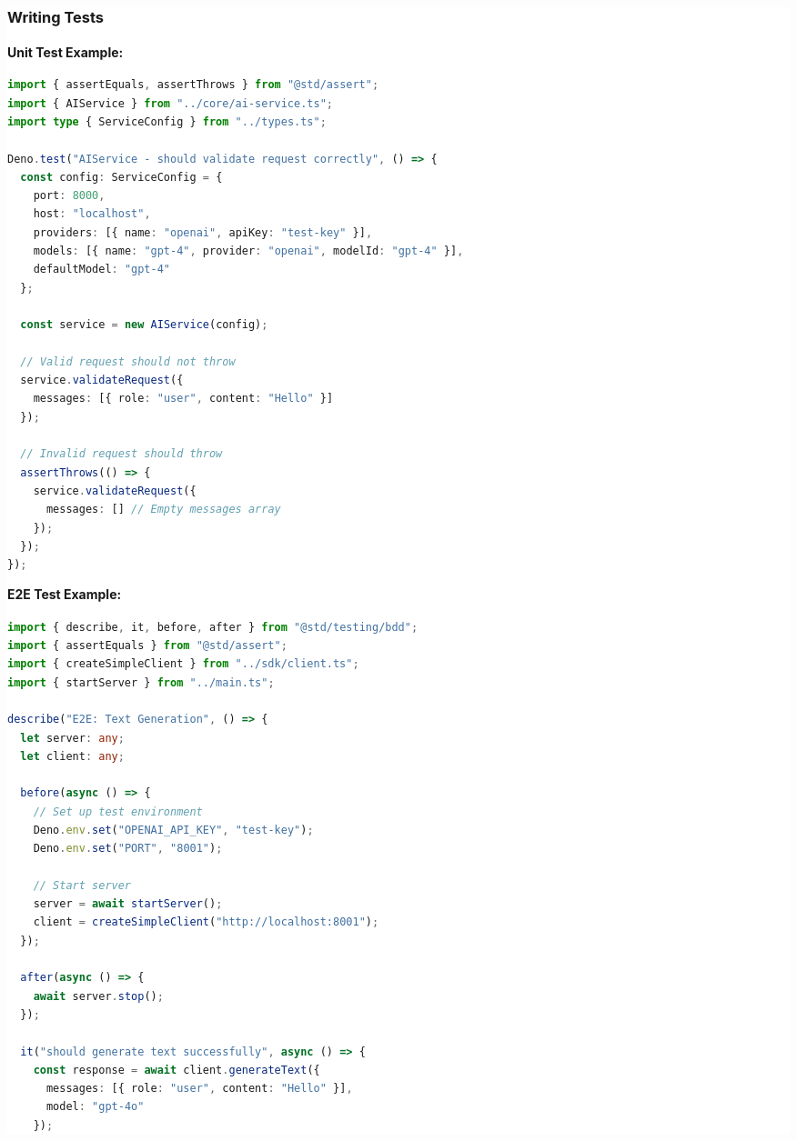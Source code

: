 ### Writing Tests

**Unit Test Example:**

```typescript
import { assertEquals, assertThrows } from "@std/assert";
import { AIService } from "../core/ai-service.ts";
import type { ServiceConfig } from "../types.ts";

Deno.test("AIService - should validate request correctly", () => {
  const config: ServiceConfig = {
    port: 8000,
    host: "localhost",
    providers: [{ name: "openai", apiKey: "test-key" }],
    models: [{ name: "gpt-4", provider: "openai", modelId: "gpt-4" }],
    defaultModel: "gpt-4"
  };

  const service = new AIService(config);

  // Valid request should not throw
  service.validateRequest({
    messages: [{ role: "user", content: "Hello" }]
  });

  // Invalid request should throw
  assertThrows(() => {
    service.validateRequest({
      messages: [] // Empty messages array
    });
  });
});
```

**E2E Test Example:**

```typescript
import { describe, it, before, after } from "@std/testing/bdd";
import { assertEquals } from "@std/assert";
import { createSimpleClient } from "../sdk/client.ts";
import { startServer } from "../main.ts";

describe("E2E: Text Generation", () => {
  let server: any;
  let client: any;

  before(async () => {
    // Set up test environment
    Deno.env.set("OPENAI_API_KEY", "test-key");
    Deno.env.set("PORT", "8001");

    // Start server
    server = await startServer();
    client = createSimpleClient("http://localhost:8001");
  });

  after(async () => {
    await server.stop();
  });

  it("should generate text successfully", async () => {
    const response = await client.generateText({
      messages: [{ role: "user", content: "Hello" }],
      model: "gpt-4o"
    });
```